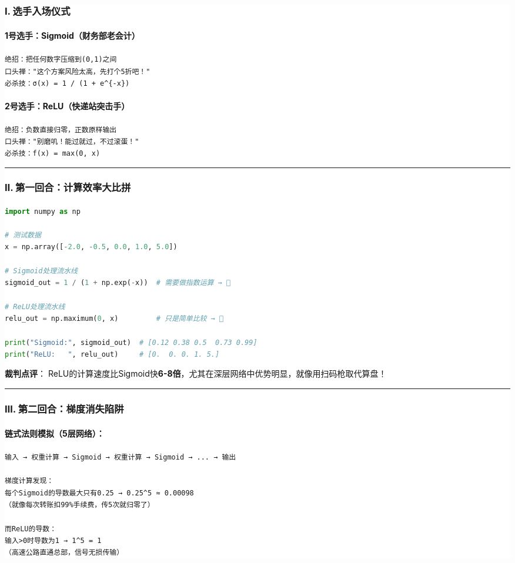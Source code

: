 ### Ⅰ. **选手入场仪式**
#### 1号选手：Sigmoid（财务部老会计）
```
绝招：把任何数字压缩到(0,1)之间
口头禅："这个方案风险太高，先打个5折吧！"
必杀技：σ(x) = 1 / (1 + e^{-x})
```

#### 2号选手：ReLU（快递站突击手）
```
绝招：负数直接归零，正数原样输出
口头禅："别磨叽！能过就过，不过滚蛋！"
必杀技：f(x) = max(0, x)
```

---

### Ⅱ. **第一回合：计算效率大比拼**
```python
import numpy as np

# 测试数据
x = np.array([-2.0, -0.5, 0.0, 1.0, 5.0])

# Sigmoid处理流水线
sigmoid_out = 1 / (1 + np.exp(-x))  # 需要做指数运算 → 🐢

# ReLU处理流水线 
relu_out = np.maximum(0, x)         # 只是简单比较 → 🚀

print("Sigmoid:", sigmoid_out)  # [0.12 0.38 0.5  0.73 0.99]
print("ReLU:   ", relu_out)     # [0.  0. 0. 1. 5.]
```

**裁判点评**：
ReLU的计算速度比Sigmoid快**6-8倍**，尤其在深层网络中优势明显，就像用扫码枪取代算盘！

---

### Ⅲ. **第二回合：梯度消失陷阱**
#### 链式法则模拟（5层网络）：
```
输入 → 权重计算 → Sigmoid → 权重计算 → Sigmoid → ... → 输出

梯度计算发现：
每个Sigmoid的导数最大只有0.25 → 0.25^5 ≈ 0.00098
（就像每次转账扣99%手续费，传5次就归零了）

而ReLU的导数：
输入>0时导数为1 → 1^5 = 1
（高速公路直通总部，信号无损传输）
```
